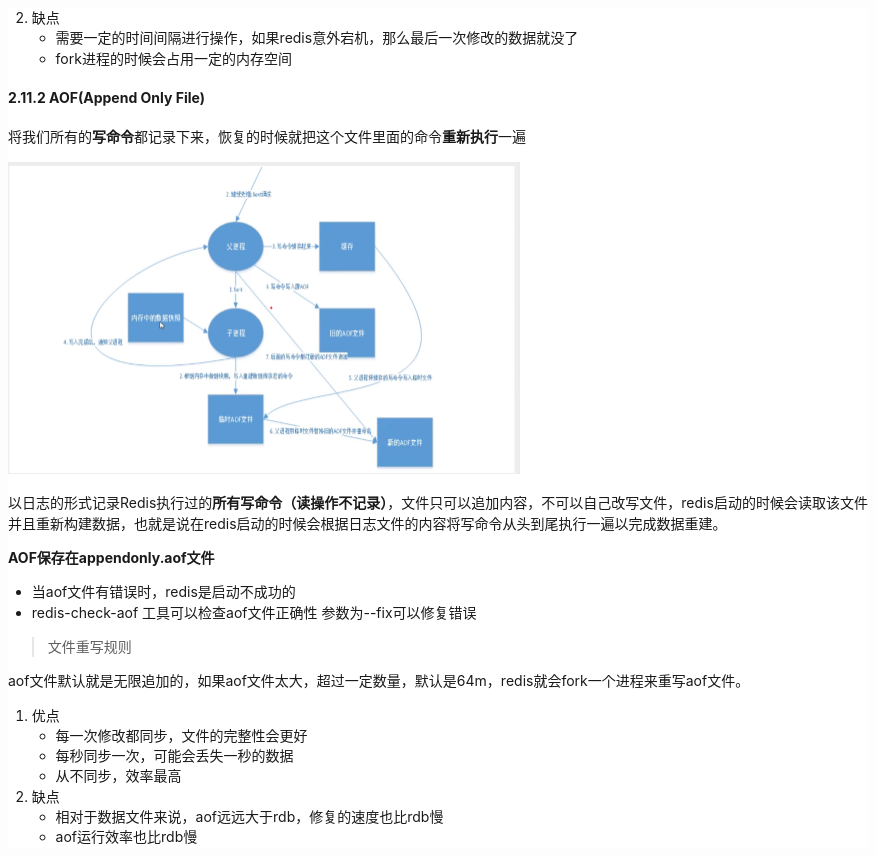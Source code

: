 2. 缺点
   * 需要一定的时间间隔进行操作，如果redis意外宕机，那么最后一次修改的数据就没了
   * fork进程的时候会占用一定的内存空间

#### 2.11.2 AOF(Append Only File)

将我们所有的**写命令**都记录下来，恢复的时候就把这个文件里面的命令**重新执行**一遍

<img src="./img/redis-aof.png" style="zoom:50%;" />

以日志的形式记录Redis执行过的**所有写命令（读操作不记录）**，文件只可以追加内容，不可以自己改写文件，redis启动的时候会读取该文件并且重新构建数据，也就是说在redis启动的时候会根据日志文件的内容将写命令从头到尾执行一遍以完成数据重建。

**AOF保存在appendonly.aof文件**

* 当aof文件有错误时，redis是启动不成功的
* redis-check-aof 工具可以检查aof文件正确性   参数为--fix可以修复错误

> 文件重写规则

aof文件默认就是无限追加的，如果aof文件太大，超过一定数量，默认是64m，redis就会fork一个进程来重写aof文件。

1. 优点
   * 每一次修改都同步，文件的完整性会更好
   * 每秒同步一次，可能会丢失一秒的数据
   * 从不同步，效率最高
2. 缺点
   * 相对于数据文件来说，aof远远大于rdb，修复的速度也比rdb慢
   * aof运行效率也比rdb慢
